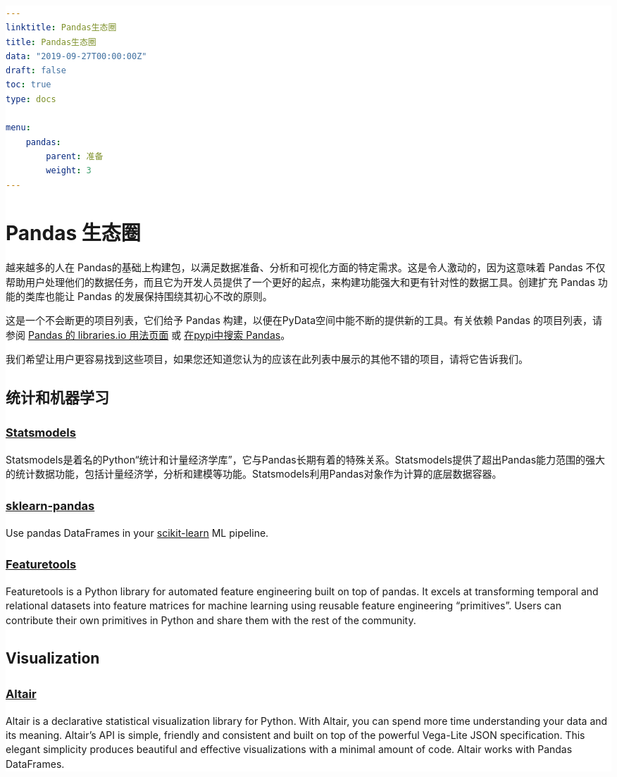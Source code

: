 ```yaml
---
linktitle: Pandas生态圈 
title: Pandas生态圈 
data: "2019-09-27T00:00:00Z"
draft: false
toc: true
type: docs

menu:
    pandas:
        parent: 准备 
        weight: 3
---
```

# Pandas 生态圈

越来越多的人在 Pandas的基础上构建包，以满足数据准备、分析和可视化方面的特定需求。这是令人激动的，因为这意味着 Pandas 不仅帮助用户处理他们的数据任务，而且它为开发人员提供了一个更好的起点，来构建功能强大和更有针对性的数据工具。创建扩充 Pandas 功能的类库也能让 Pandas 的发展保持围绕其初心不改的原则。

这是一个不会断更的项目列表，它们给予 Pandas 构建，以便在PyData空间中能不断的提供新的工具。有关依赖 Pandas 的项目列表，请参阅 [Pandas 的 libraries.io 用法页面](https://libraries.io/pypi/pandas/usage) 或 [在pypi中搜索 Pandas](https://pypi.org/search/?q=pandas)。

我们希望让用户更容易找到这些项目，如果您还知道您认为的应该在此列表中展示的其他不错的项目，请将它告诉我们。

## 统计和机器学习

### [Statsmodels](https://www.statsmodels.org/)

Statsmodels是着名的Python“统计和计量经济学库”，它与Pandas长期有着的特殊关系。Statsmodels提供了超出Pandas能力范围的强大的统计数据功能，包括计量经济学，分析和建模等功能。Statsmodels利用Pandas对象作为计算的底层数据容器。

### [sklearn-pandas](https://github.com/paulgb/sklearn-pandas)

Use pandas DataFrames in your [scikit-learn](https://scikit-learn.org/) ML pipeline.

### [Featuretools](https://github.com/featuretools/featuretools/)

Featuretools is a Python library for automated feature engineering built on top of pandas. It excels at transforming temporal and relational datasets into feature matrices for machine learning using reusable feature engineering “primitives”. Users can contribute their own primitives in Python and share them with the rest of the community.

## Visualization

### [Altair](https://altair-viz.github.io/)

Altair is a declarative statistical visualization library for Python. With Altair, you can spend more time understanding your data and its meaning. Altair’s API is simple, friendly and consistent and built on top of the powerful Vega-Lite JSON specification. This elegant simplicity produces beautiful and effective visualizations with a minimal amount of code. Altair works with Pandas DataFrames.
